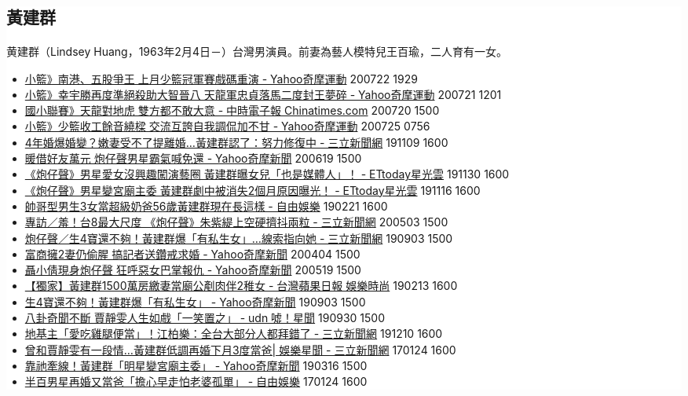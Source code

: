 ## 黃建群

黄建群（Lindsey Huang，1963年2月4日－）台灣男演員。前妻為藝人模特兒王百瑜，二人育有一女。
- [小籃》南港、五股爭王 上月少籃冠軍賽戲碼重演 - Yahoo奇摩運動](https://tw.sports.yahoo.com/news/%E5%B0%8F%E7%B1%83-%E5%8D%97%E6%B8%AF-%E4%BA%94%E8%82%A1%E7%88%AD%E7%8E%8B-%E4%B8%8A%E6%9C%88%E5%B0%91%E7%B1%83%E5%86%A0%E8%BB%8D%E8%B3%BD%E6%88%B2%E7%A2%BC%E9%87%8D%E6%BC%94-112936895.html "小籃》南港、五股爭王 上月少籃冠軍賽戲碼重演 - Yahoo奇摩運動") 200722 1929
- [小籃》幸宇勝再度準絕殺助大智晉八 天龍軍忠貞落馬二度封王夢碎 - Yahoo奇摩運動](https://tw.sports.yahoo.com/news/%E5%B0%8F%E7%B1%83-%E5%B9%B8%E5%AE%87%E5%8B%9D%E5%86%8D%E5%BA%A6%E6%BA%96%E7%B5%95%E6%AE%BA%E5%8A%A9%E5%A4%A7%E6%99%BA%E6%99%89%E5%85%AB-%E5%A4%A9%E9%BE%8D%E8%BB%8D%E5%BF%A0%E8%B2%9E%E8%90%BD%E9%A6%AC%E4%BA%8C%E5%BA%A6%E5%B0%81%E7%8E%8B%E5%A4%A2%E7%A2%8E-040113494.html "小籃》幸宇勝再度準絕殺助大智晉八 天龍軍忠貞落馬二度封王夢碎 - Yahoo奇摩運動") 200721 1201
- [國小聯賽》天龍對地虎 雙方都不敢大意 - 中時電子報 Chinatimes.com](https://www.chinatimes.com/realtimenews/20200720000707-260403 "國小聯賽》天龍對地虎 雙方都不敢大意 - 中時電子報 Chinatimes.com") 200720 1500
- [小籃》少籃收工餘音繞樑 交流互誇自我調侃加不甘 - Yahoo奇摩運動](https://tw.sports.yahoo.com/news/%E5%B0%8F%E7%B1%83-%E5%B0%91%E7%B1%83%E6%94%B6%E5%B7%A5%E9%A4%98%E9%9F%B3%E7%B9%9E%E6%A8%91-%E4%BA%A4%E6%B5%81%E4%BA%92%E8%AA%87%E8%87%AA%E6%88%91%E8%AA%BF%E4%BE%83%E5%8A%A0%E4%B8%8D%E7%94%98-235643730.html "小籃》少籃收工餘音繞樑 交流互誇自我調侃加不甘 - Yahoo奇摩運動") 200725 0756
- [4年婚爆婚變？嫩妻受不了提離婚…黃建群認了：努力修復中 - 三立新聞網](https://www.setn.com/News.aspx?NewsID=632545 "4年婚爆婚變？嫩妻受不了提離婚…黃建群認了：努力修復中 - 三立新聞網") 191109 1600
- [暖借好友萬元 炮仔聲男星霸氣喊免還 - Yahoo奇摩新聞](https://tw.news.yahoo.com/%E6%9A%96%E5%80%9F%E5%A5%BD%E5%8F%8B%E8%90%AC%E5%85%83-%E7%82%AE%E4%BB%94%E8%81%B2%E7%94%B7%E6%98%9F%E9%9C%B8%E6%B0%A3%E5%96%8A%E5%85%8D%E9%82%84-075503032.html "暖借好友萬元 炮仔聲男星霸氣喊免還 - Yahoo奇摩新聞") 200619 1500
- [《炮仔聲》男星愛女沒興趣闖演藝圈 黃建群曝女兒「也是媒體人」！ - ETtoday星光雲](https://star.ettoday.net/news/1591517 "《炮仔聲》男星愛女沒興趣闖演藝圈 黃建群曝女兒「也是媒體人」！ - ETtoday星光雲") 191130 1600
- [《炮仔聲》男星變宮廟主委 黃建群劇中被消失2個月原因曝光！ - ETtoday星光雲](https://star.ettoday.net/news/1580926 "《炮仔聲》男星變宮廟主委 黃建群劇中被消失2個月原因曝光！ - ETtoday星光雲") 191116 1600
- [帥哥型男生3女當超級奶爸56歲黃建群現在長這樣 - 自由娛樂](https://ent.ltn.com.tw/news/breakingnews/2705595 "帥哥型男生3女當超級奶爸56歲黃建群現在長這樣 - 自由娛樂") 190221 1600
- [專訪／羞！台8最大尺度 《炮仔聲》朱紫緹上空硬擠抖兩粒 - 三立新聞網](https://www.setn.com/News.aspx?NewsID=736121 "專訪／羞！台8最大尺度 《炮仔聲》朱紫緹上空硬擠抖兩粒 - 三立新聞網") 200503 1500
- [炮仔聲／生4寶還不夠！黃建群爆「有私生女」…線索指向她 - 三立新聞網](https://www.setn.com/News.aspx?NewsID=596753 "炮仔聲／生4寶還不夠！黃建群爆「有私生女」…線索指向她 - 三立新聞網") 190903 1500
- [富商擁2妻仍偷腥 搞記者送鑽戒求婚 - Yahoo奇摩新聞](https://tw.news.yahoo.com/%E5%AF%8C%E5%95%86%E6%93%812%E5%A6%BB%E4%BB%8D%E5%81%B7%E8%85%A5-%E6%90%9E%E8%A8%98%E8%80%85%E9%80%81%E9%91%BD%E6%88%92%E6%B1%82%E5%A9%9A-103503284.html "富商擁2妻仍偷腥 搞記者送鑽戒求婚 - Yahoo奇摩新聞") 200404 1500
- [聶小倩現身炮仔聲 狂呼惡女巴掌報仇 - Yahoo奇摩新聞](https://tw.news.yahoo.com/%E8%81%B6%E5%B0%8F%E5%80%A9%E7%8F%BE%E8%BA%AB%E7%82%AE%E4%BB%94%E8%81%B2-%E7%8B%82%E5%91%BC%E6%83%A1%E5%A5%B3%E5%B7%B4%E6%8E%8C%E5%A0%B1%E4%BB%87-141504645.html "聶小倩現身炮仔聲 狂呼惡女巴掌報仇 - Yahoo奇摩新聞") 200519 1500
- [【獨家】黃建群1500萬房繳妻當廟公剷肉伴2稚女 - 台灣蘋果日報 娛樂時尚](https://tw.appledaily.com/entertainment/20190213/UPHEF6NVP5PAZ5P4262RSSSWSU/ "【獨家】黃建群1500萬房繳妻當廟公剷肉伴2稚女 - 台灣蘋果日報 娛樂時尚") 190213 1600
- [生4寶還不夠！黃建群爆「有私生女」 - Yahoo奇摩新聞](https://tw.news.yahoo.com/%E7%94%9F4%E5%AF%B6%E9%82%84%E4%B8%8D%E5%A4%A0-%E9%BB%83%E5%BB%BA%E7%BE%A4%E7%88%86-%E6%9C%89%E7%A7%81%E7%94%9F%E5%A5%B3-105503627.html "生4寶還不夠！黃建群爆「有私生女」 - Yahoo奇摩新聞") 190903 1500
- [八卦奇聞不斷 賈靜雯人生如戲「一笑置之」 - udn 噓！星聞](https://stars.udn.com/star/story/10091/4077368 "八卦奇聞不斷 賈靜雯人生如戲「一笑置之」 - udn 噓！星聞") 190930 1500
- [地基主「愛吃雞腿便當」！江柏樂：全台大部分人都拜錯了 - 三立新聞網](https://star.setn.com/news/651306 "地基主「愛吃雞腿便當」！江柏樂：全台大部分人都拜錯了 - 三立新聞網") 191210 1600
- [曾和賈靜雯有一段情…黃建群低調再婚下月3度當爸| 娛樂星聞 - 三立新聞網](https://www.setn.com/News.aspx?NewsID=219216 "曾和賈靜雯有一段情…黃建群低調再婚下月3度當爸| 娛樂星聞 - 三立新聞網") 170124 1600
- [靠祂牽線！黃建群「明星變宮廟主委」 - Yahoo奇摩新聞](https://tw.news.yahoo.com/%E9%9D%A0%E7%A5%82%E7%89%BD%E7%B7%9A-%E9%BB%83%E5%BB%BA%E7%BE%A4-%E6%98%8E%E6%98%9F%E8%AE%8A%E5%AE%AE%E5%BB%9F%E4%B8%BB%E5%A7%94-113504684.html "靠祂牽線！黃建群「明星變宮廟主委」 - Yahoo奇摩新聞") 190316 1500
- [半百男星再婚又當爸「擔心早走怕老婆孤單」 - 自由娛樂](https://ent.ltn.com.tw/news/breakingnews/1956761 "半百男星再婚又當爸「擔心早走怕老婆孤單」 - 自由娛樂") 170124 1600
